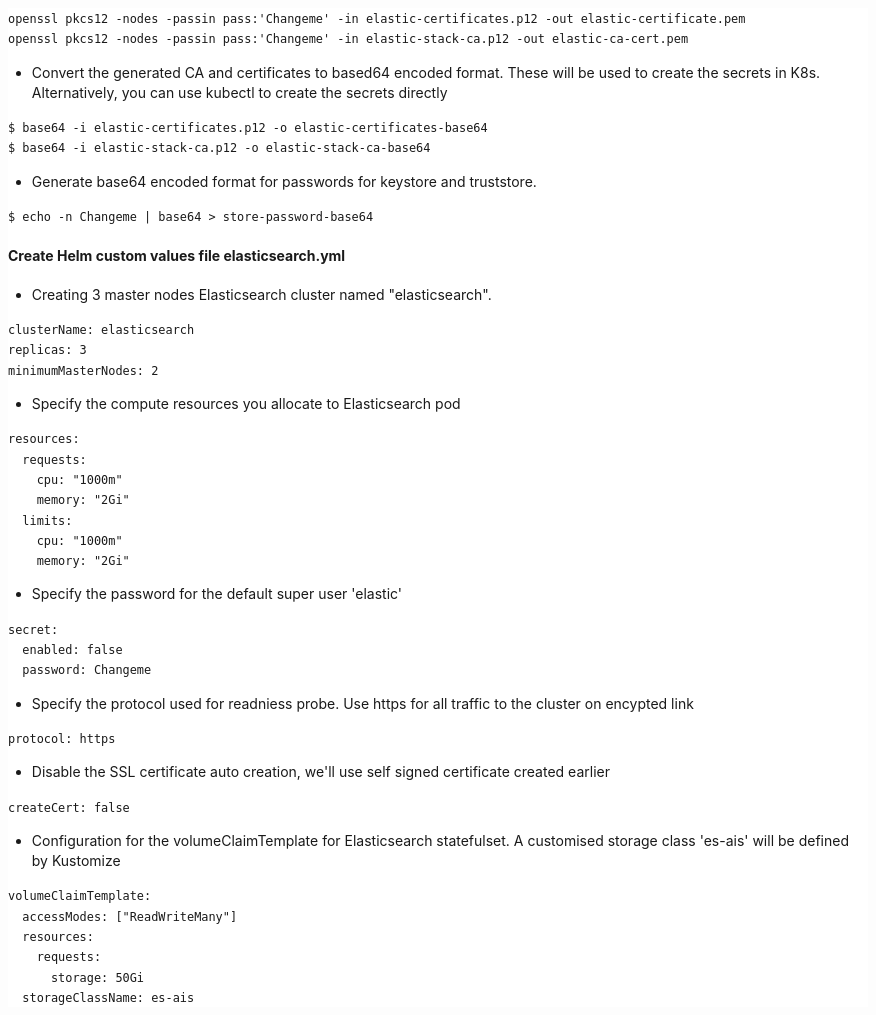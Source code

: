 ```
openssl pkcs12 -nodes -passin pass:'Changeme' -in elastic-certificates.p12 -out elastic-certificate.pem
openssl pkcs12 -nodes -passin pass:'Changeme' -in elastic-stack-ca.p12 -out elastic-ca-cert.pem

```

* Convert the generated CA and certificates to based64 encoded format. These will be used to create the secrets in K8s. Alternatively, you can use kubectl to create the secrets directly

```
$ base64 -i elastic-certificates.p12 -o elastic-certificates-base64
$ base64 -i elastic-stack-ca.p12 -o elastic-stack-ca-base64
```

* Generate base64 encoded format for passwords for keystore and truststore. 
```
$ echo -n Changeme | base64 > store-password-base64
```

#### Create Helm custom values file elasticsearch.yml

* Creating 3 master nodes Elasticsearch cluster named "elasticsearch". 
```
clusterName: elasticsearch
replicas: 3
minimumMasterNodes: 2
```

* Specify the compute resources you allocate to Elasticsearch pod
```
resources:
  requests:
    cpu: "1000m"
    memory: "2Gi"
  limits:
    cpu: "1000m"
    memory: "2Gi"
```
* Specify the password for the default super user 'elastic'
```
secret:
  enabled: false
  password: Changeme
```

* Specify the protocol used for readniess probe. Use https for all traffic to the cluster on encypted link
```
protocol: https
```

* Disable the SSL certificate auto creation, we'll use self signed certificate created earlier
```
createCert: false
```

* Configuration for the volumeClaimTemplate for Elasticsearch statefulset. A customised storage class 'es-ais' will be defined by Kustomize
```
volumeClaimTemplate:
  accessModes: ["ReadWriteMany"]
  resources:
    requests:
      storage: 50Gi
  storageClassName: es-ais
```
